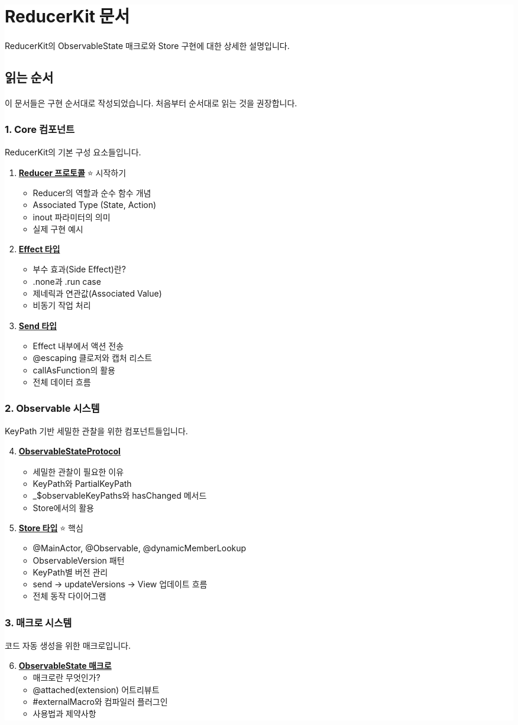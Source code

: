 # ReducerKit 문서

ReducerKit의 ObservableState 매크로와 Store 구현에 대한 상세한 설명입니다.

## 읽는 순서

이 문서들은 구현 순서대로 작성되었습니다. 처음부터 순서대로 읽는 것을 권장합니다.

### 1. Core 컴포넌트

ReducerKit의 기본 구성 요소들입니다.

1. **[Reducer 프로토콜](./01_Core_Reducer.md)** ⭐ 시작하기
   - Reducer의 역할과 순수 함수 개념
   - Associated Type (State, Action)
   - inout 파라미터의 의미
   - 실제 구현 예시

2. **[Effect 타입](./02_Core_Effect.md)**
   - 부수 효과(Side Effect)란?
   - .none과 .run case
   - 제네릭과 연관값(Associated Value)
   - 비동기 작업 처리

3. **[Send 타입](./03_Core_Send.md)**
   - Effect 내부에서 액션 전송
   - @escaping 클로저와 캡처 리스트
   - callAsFunction의 활용
   - 전체 데이터 흐름

### 2. Observable 시스템

KeyPath 기반 세밀한 관찰을 위한 컴포넌트들입니다.

4. **[ObservableStateProtocol](./04_ObservableStateProtocol.md)**
   - 세밀한 관찰이 필요한 이유
   - KeyPath와 PartialKeyPath
   - _$observableKeyPaths와 hasChanged 메서드
   - Store에서의 활용

5. **[Store 타입](./05_Store.md)** ⭐ 핵심
   - @MainActor, @Observable, @dynamicMemberLookup
   - ObservableVersion 패턴
   - KeyPath별 버전 관리
   - send → updateVersions → View 업데이트 흐름
   - 전체 동작 다이어그램

### 3. 매크로 시스템

코드 자동 생성을 위한 매크로입니다.

6. **[ObservableState 매크로](./06_ObservableState_Macro.md)**
   - 매크로란 무엇인가?
   - @attached(extension) 어트리뷰트
   - #externalMacro와 컴파일러 플러그인
   - 사용법과 제약사항
